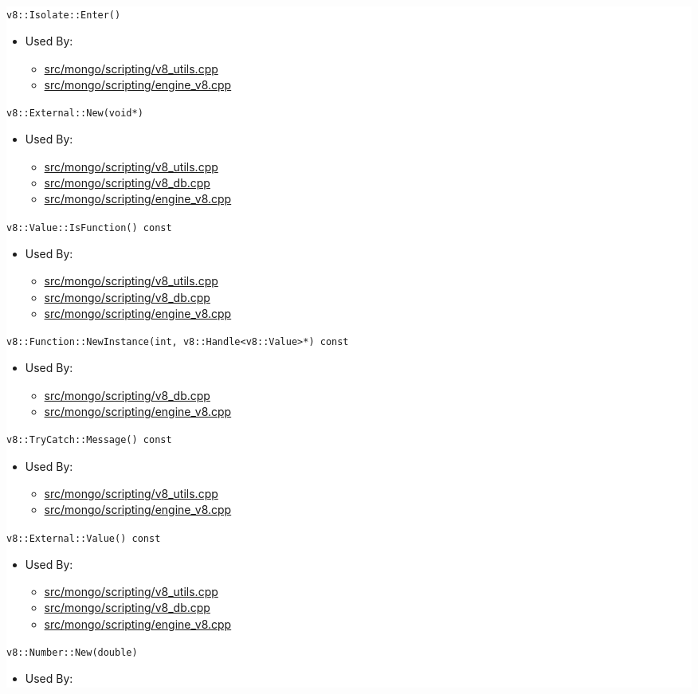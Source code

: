 <div></div>

    v8::Isolate::Enter()

- Used By:

    - [src/mongo/scripting/v8\_utils.cpp](../../../../javascript/javascript\_libraries)
    - [src/mongo/scripting/engine\_v8.cpp](../../../../javascript/javascript\_libraries)

<div></div>

    v8::External::New(void*)

- Used By:

    - [src/mongo/scripting/v8\_utils.cpp](../../../../javascript/javascript\_libraries)
    - [src/mongo/scripting/v8\_db.cpp](../../../../javascript/javascript\_libraries)
    - [src/mongo/scripting/engine\_v8.cpp](../../../../javascript/javascript\_libraries)

<div></div>

    v8::Value::IsFunction() const

- Used By:

    - [src/mongo/scripting/v8\_utils.cpp](../../../../javascript/javascript\_libraries)
    - [src/mongo/scripting/v8\_db.cpp](../../../../javascript/javascript\_libraries)
    - [src/mongo/scripting/engine\_v8.cpp](../../../../javascript/javascript\_libraries)

<div></div>

    v8::Function::NewInstance(int, v8::Handle<v8::Value>*) const

- Used By:

    - [src/mongo/scripting/v8\_db.cpp](../../../../javascript/javascript\_libraries)
    - [src/mongo/scripting/engine\_v8.cpp](../../../../javascript/javascript\_libraries)

<div></div>

    v8::TryCatch::Message() const

- Used By:

    - [src/mongo/scripting/v8\_utils.cpp](../../../../javascript/javascript\_libraries)
    - [src/mongo/scripting/engine\_v8.cpp](../../../../javascript/javascript\_libraries)

<div></div>

    v8::External::Value() const

- Used By:

    - [src/mongo/scripting/v8\_utils.cpp](../../../../javascript/javascript\_libraries)
    - [src/mongo/scripting/v8\_db.cpp](../../../../javascript/javascript\_libraries)
    - [src/mongo/scripting/engine\_v8.cpp](../../../../javascript/javascript\_libraries)

<div></div>

    v8::Number::New(double)

- Used By:
